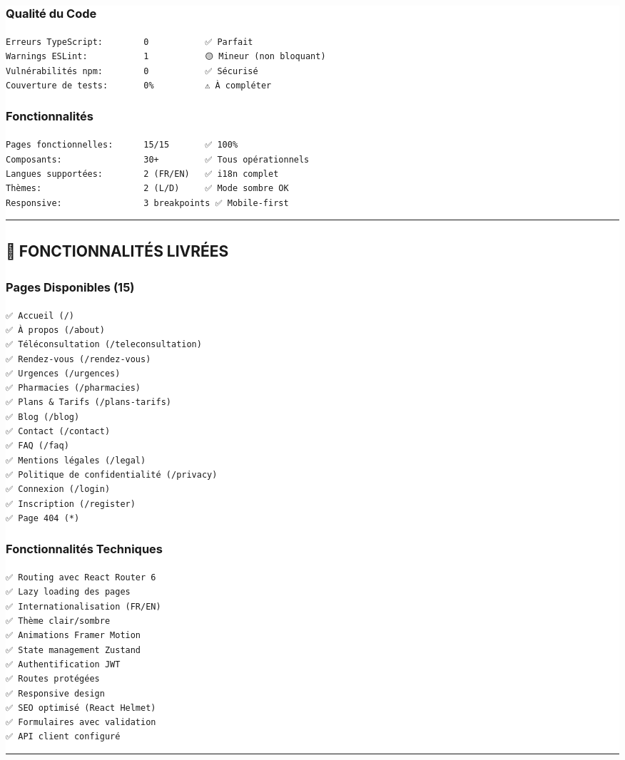 ### Qualité du Code

```
Erreurs TypeScript:        0           ✅ Parfait
Warnings ESLint:           1           🟡 Mineur (non bloquant)
Vulnérabilités npm:        0           ✅ Sécurisé
Couverture de tests:       0%          ⚠️ À compléter
```

### Fonctionnalités

```
Pages fonctionnelles:      15/15       ✅ 100%
Composants:                30+         ✅ Tous opérationnels
Langues supportées:        2 (FR/EN)   ✅ i18n complet
Thèmes:                    2 (L/D)     ✅ Mode sombre OK
Responsive:                3 breakpoints ✅ Mobile-first
```

---

## 🎨 FONCTIONNALITÉS LIVRÉES

### Pages Disponibles (15)

```
✅ Accueil (/)
✅ À propos (/about)
✅ Téléconsultation (/teleconsultation)
✅ Rendez-vous (/rendez-vous)
✅ Urgences (/urgences)
✅ Pharmacies (/pharmacies)
✅ Plans & Tarifs (/plans-tarifs)
✅ Blog (/blog)
✅ Contact (/contact)
✅ FAQ (/faq)
✅ Mentions légales (/legal)
✅ Politique de confidentialité (/privacy)
✅ Connexion (/login)
✅ Inscription (/register)
✅ Page 404 (*)
```

### Fonctionnalités Techniques

```
✅ Routing avec React Router 6
✅ Lazy loading des pages
✅ Internationalisation (FR/EN)
✅ Thème clair/sombre
✅ Animations Framer Motion
✅ State management Zustand
✅ Authentification JWT
✅ Routes protégées
✅ Responsive design
✅ SEO optimisé (React Helmet)
✅ Formulaires avec validation
✅ API client configuré
```

---